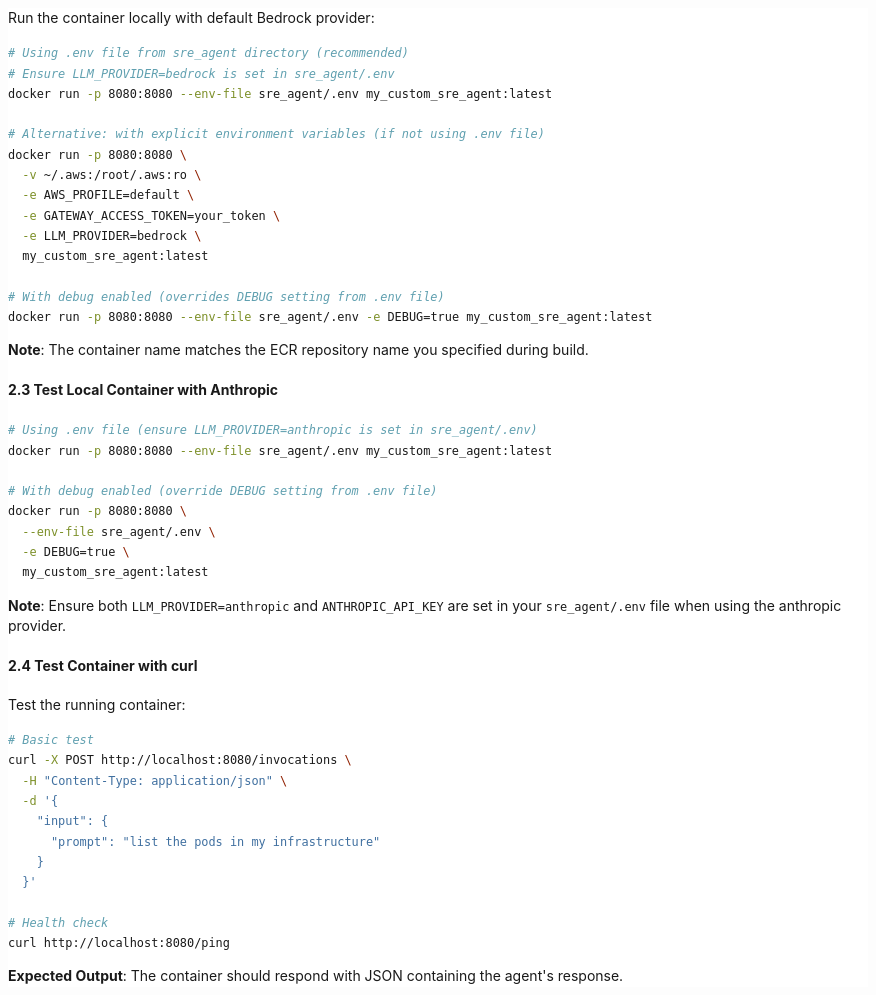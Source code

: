 Run the container locally with default Bedrock provider:
```bash
# Using .env file from sre_agent directory (recommended)
# Ensure LLM_PROVIDER=bedrock is set in sre_agent/.env
docker run -p 8080:8080 --env-file sre_agent/.env my_custom_sre_agent:latest

# Alternative: with explicit environment variables (if not using .env file)
docker run -p 8080:8080 \
  -v ~/.aws:/root/.aws:ro \
  -e AWS_PROFILE=default \
  -e GATEWAY_ACCESS_TOKEN=your_token \
  -e LLM_PROVIDER=bedrock \
  my_custom_sre_agent:latest

# With debug enabled (overrides DEBUG setting from .env file)
docker run -p 8080:8080 --env-file sre_agent/.env -e DEBUG=true my_custom_sre_agent:latest
```

**Note**: The container name matches the ECR repository name you specified during build.

#### 2.3 Test Local Container with Anthropic

```bash
# Using .env file (ensure LLM_PROVIDER=anthropic is set in sre_agent/.env)
docker run -p 8080:8080 --env-file sre_agent/.env my_custom_sre_agent:latest

# With debug enabled (override DEBUG setting from .env file)
docker run -p 8080:8080 \
  --env-file sre_agent/.env \
  -e DEBUG=true \
  my_custom_sre_agent:latest
```

**Note**: Ensure both `LLM_PROVIDER=anthropic` and `ANTHROPIC_API_KEY` are set in your `sre_agent/.env` file when using the anthropic provider.

#### 2.4 Test Container with curl

Test the running container:
```bash
# Basic test
curl -X POST http://localhost:8080/invocations \
  -H "Content-Type: application/json" \
  -d '{
    "input": {
      "prompt": "list the pods in my infrastructure"
    }
  }'

# Health check
curl http://localhost:8080/ping
```

**Expected Output**: The container should respond with JSON containing the agent's response.
